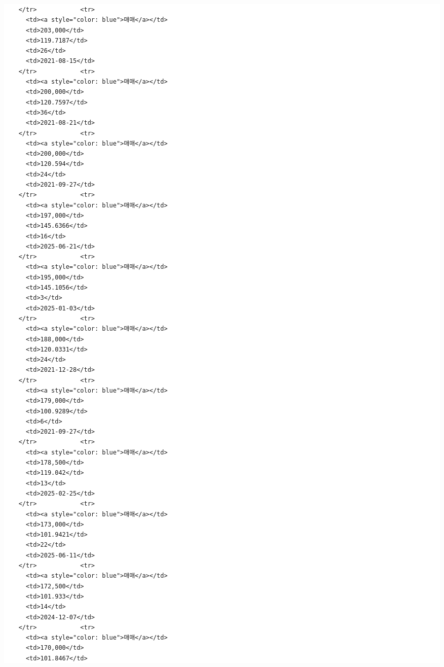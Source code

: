         </tr>            <tr>
          <td><a style="color: blue">매매</a></td>
          <td>203,000</td>
          <td>119.7187</td>
          <td>26</td>
          <td>2021-08-15</td>
        </tr>            <tr>
          <td><a style="color: blue">매매</a></td>
          <td>200,000</td>
          <td>120.7597</td>
          <td>36</td>
          <td>2021-08-21</td>
        </tr>            <tr>
          <td><a style="color: blue">매매</a></td>
          <td>200,000</td>
          <td>120.594</td>
          <td>24</td>
          <td>2021-09-27</td>
        </tr>            <tr>
          <td><a style="color: blue">매매</a></td>
          <td>197,000</td>
          <td>145.6366</td>
          <td>16</td>
          <td>2025-06-21</td>
        </tr>            <tr>
          <td><a style="color: blue">매매</a></td>
          <td>195,000</td>
          <td>145.1056</td>
          <td>3</td>
          <td>2025-01-03</td>
        </tr>            <tr>
          <td><a style="color: blue">매매</a></td>
          <td>188,000</td>
          <td>120.0331</td>
          <td>24</td>
          <td>2021-12-28</td>
        </tr>            <tr>
          <td><a style="color: blue">매매</a></td>
          <td>179,000</td>
          <td>100.9289</td>
          <td>6</td>
          <td>2021-09-27</td>
        </tr>            <tr>
          <td><a style="color: blue">매매</a></td>
          <td>178,500</td>
          <td>119.042</td>
          <td>13</td>
          <td>2025-02-25</td>
        </tr>            <tr>
          <td><a style="color: blue">매매</a></td>
          <td>173,000</td>
          <td>101.9421</td>
          <td>22</td>
          <td>2025-06-11</td>
        </tr>            <tr>
          <td><a style="color: blue">매매</a></td>
          <td>172,500</td>
          <td>101.933</td>
          <td>14</td>
          <td>2024-12-07</td>
        </tr>            <tr>
          <td><a style="color: blue">매매</a></td>
          <td>170,000</td>
          <td>101.8467</td>